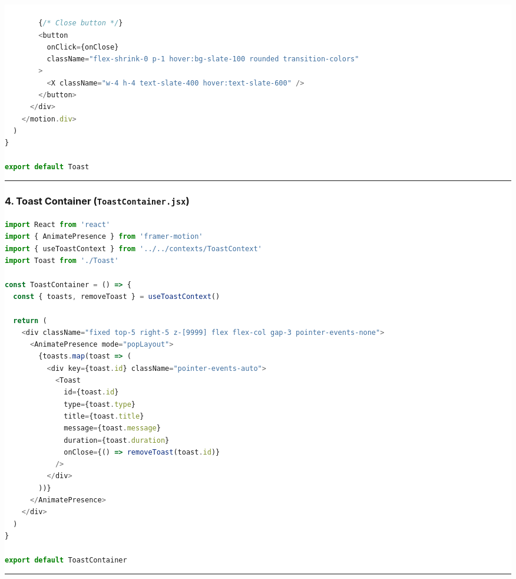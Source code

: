 ```javascript

        {/* Close button */}
        <button
          onClick={onClose}
          className="flex-shrink-0 p-1 hover:bg-slate-100 rounded transition-colors"
        >
          <X className="w-4 h-4 text-slate-400 hover:text-slate-600" />
        </button>
      </div>
    </motion.div>
  )
}

export default Toast
```

---

### 4. Toast Container (`ToastContainer.jsx`)

```javascript
import React from 'react'
import { AnimatePresence } from 'framer-motion'
import { useToastContext } from '../../contexts/ToastContext'
import Toast from './Toast'

const ToastContainer = () => {
  const { toasts, removeToast } = useToastContext()

  return (
    <div className="fixed top-5 right-5 z-[9999] flex flex-col gap-3 pointer-events-none">
      <AnimatePresence mode="popLayout">
        {toasts.map(toast => (
          <div key={toast.id} className="pointer-events-auto">
            <Toast
              id={toast.id}
              type={toast.type}
              title={toast.title}
              message={toast.message}
              duration={toast.duration}
              onClose={() => removeToast(toast.id)}
            />
          </div>
        ))}
      </AnimatePresence>
    </div>
  )
}

export default ToastContainer
```

---